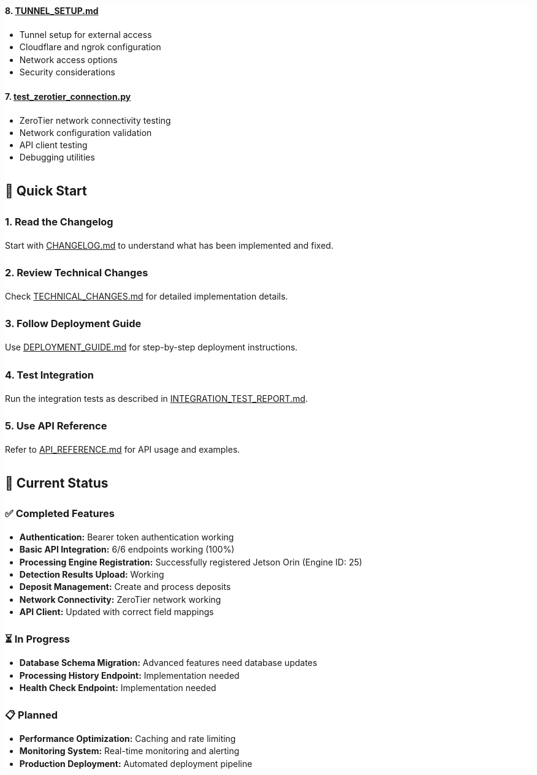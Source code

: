 #### 8. **[TUNNEL_SETUP.md](TUNNEL_SETUP.md)**
- Tunnel setup for external access
- Cloudflare and ngrok configuration
- Network access options
- Security considerations

#### 7. **[test_zerotier_connection.py](test_zerotier_connection.py)**
- ZeroTier network connectivity testing
- Network configuration validation
- API client testing
- Debugging utilities

## 🚀 Quick Start

### **1. Read the Changelog**
Start with [CHANGELOG.md](CHANGELOG.md) to understand what has been implemented and fixed.

### **2. Review Technical Changes**
Check [TECHNICAL_CHANGES.md](TECHNICAL_CHANGES.md) for detailed implementation details.

### **3. Follow Deployment Guide**
Use [DEPLOYMENT_GUIDE.md](DEPLOYMENT_GUIDE.md) for step-by-step deployment instructions.

### **4. Test Integration**
Run the integration tests as described in [INTEGRATION_TEST_REPORT.md](INTEGRATION_TEST_REPORT.md).

### **5. Use API Reference**
Refer to [API_REFERENCE.md](API_REFERENCE.md) for API usage and examples.

## 🎯 Current Status

### **✅ Completed Features**
- **Authentication:** Bearer token authentication working
- **Basic API Integration:** 6/6 endpoints working (100%)
- **Processing Engine Registration:** Successfully registered Jetson Orin (Engine ID: 25)
- **Detection Results Upload:** Working
- **Deposit Management:** Create and process deposits
- **Network Connectivity:** ZeroTier network working
- **API Client:** Updated with correct field mappings

### **⏳ In Progress**
- **Database Schema Migration:** Advanced features need database updates
- **Processing History Endpoint:** Implementation needed
- **Health Check Endpoint:** Implementation needed

### **📋 Planned**
- **Performance Optimization:** Caching and rate limiting
- **Monitoring System:** Real-time monitoring and alerting
- **Production Deployment:** Automated deployment pipeline
